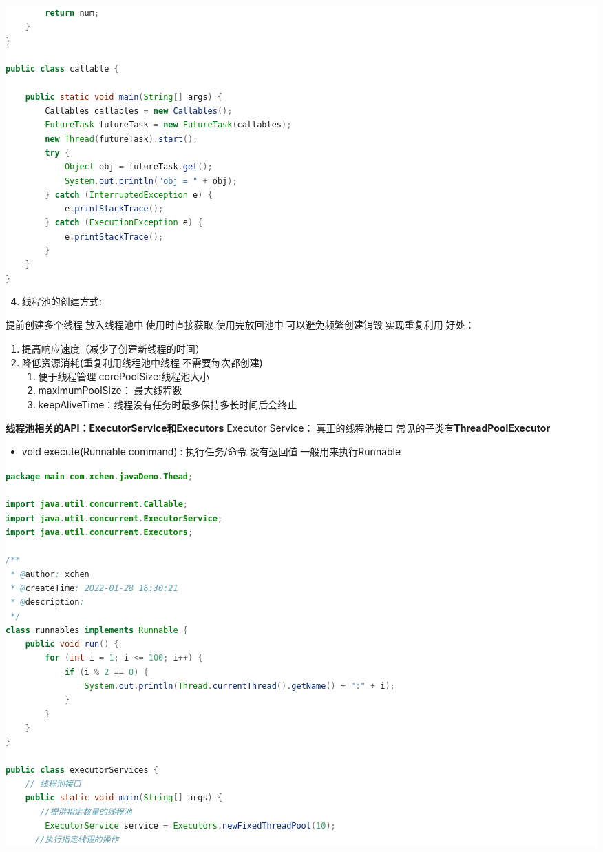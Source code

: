 ```java
        return num;
    }
}

public class callable {

    public static void main(String[] args) {
        Callables callables = new Callables();
        FutureTask futureTask = new FutureTask(callables);
        new Thread(futureTask).start();
        try {
            Object obj = futureTask.get();
            System.out.println("obj = " + obj);
        } catch (InterruptedException e) {
            e.printStackTrace();
        } catch (ExecutionException e) {
            e.printStackTrace();
        }
    }
}
```

4. 线程池的创建方式:

提前创建多个线程 放入线程池中 使用时直接获取 使用完放回池中 可以避免频繁创建销毁 实现重复利用
好处：

1. 提高响应速度（减少了创建新线程的时间）
2. 降低资源消耗(重复利用线程池中线程 不需要每次都创建)
   1. 便于线程管理 corePoolSize:线程池大小
   2. maximumPoolSize： 最大线程数
   3. keepAliveTime：线程没有任务时最多保持多长时间后会终止

**线程池相关的API：ExecutorService和Executors**
Executor Service： 真正的线程池接口 常见的子类有**ThreadPoolExecutor**

- void execute(Runnable command) : 执行任务/命令 没有返回值 一般用来执行Runnable

```java
package main.com.xchen.javaDemo.Thead;

import java.util.concurrent.Callable;
import java.util.concurrent.ExecutorService;
import java.util.concurrent.Executors;

/**
 * @author: xchen
 * @createTime: 2022-01-28 16:30:21
 * @description:
 */
class runnables implements Runnable {
    public void run() {
        for (int i = 1; i <= 100; i++) {
            if (i % 2 == 0) {
                System.out.println(Thread.currentThread().getName() + ":" + i);
            }
        }
    }
}

public class executorServices {
    // 线程池接口
    public static void main(String[] args) {
       //提供指定数量的线程池
        ExecutorService service = Executors.newFixedThreadPool(10);
      //执行指定线程的操作
```